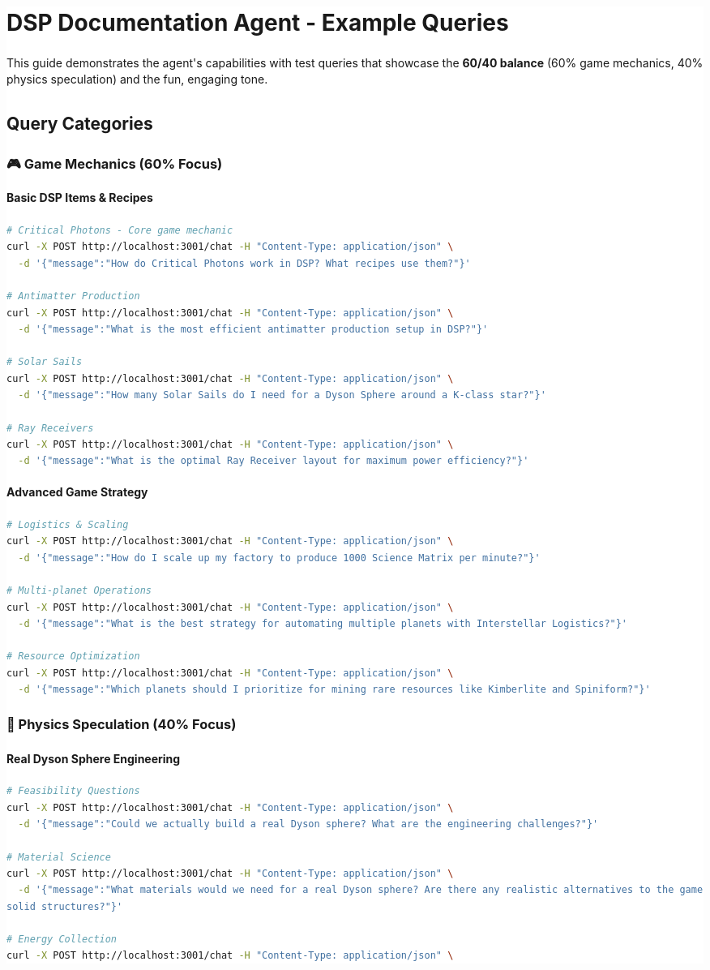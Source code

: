 # DSP Documentation Agent - Example Queries

This guide demonstrates the agent's capabilities with test queries that showcase the **60/40 balance** (60% game mechanics, 40% physics speculation) and the fun, engaging tone.

## Query Categories

### 🎮 Game Mechanics (60% Focus)

#### Basic DSP Items & Recipes
```bash
# Critical Photons - Core game mechanic
curl -X POST http://localhost:3001/chat -H "Content-Type: application/json" \
  -d '{"message":"How do Critical Photons work in DSP? What recipes use them?"}'

# Antimatter Production
curl -X POST http://localhost:3001/chat -H "Content-Type: application/json" \
  -d '{"message":"What is the most efficient antimatter production setup in DSP?"}'

# Solar Sails
curl -X POST http://localhost:3001/chat -H "Content-Type: application/json" \
  -d '{"message":"How many Solar Sails do I need for a Dyson Sphere around a K-class star?"}'

# Ray Receivers
curl -X POST http://localhost:3001/chat -H "Content-Type: application/json" \
  -d '{"message":"What is the optimal Ray Receiver layout for maximum power efficiency?"}'
```

#### Advanced Game Strategy
```bash
# Logistics & Scaling
curl -X POST http://localhost:3001/chat -H "Content-Type: application/json" \
  -d '{"message":"How do I scale up my factory to produce 1000 Science Matrix per minute?"}'

# Multi-planet Operations
curl -X POST http://localhost:3001/chat -H "Content-Type: application/json" \
  -d '{"message":"What is the best strategy for automating multiple planets with Interstellar Logistics?"}'

# Resource Optimization
curl -X POST http://localhost:3001/chat -H "Content-Type: application/json" \
  -d '{"message":"Which planets should I prioritize for mining rare resources like Kimberlite and Spiniform?"}'
```

### 🔬 Physics Speculation (40% Focus)

#### Real Dyson Sphere Engineering
```bash
# Feasibility Questions
curl -X POST http://localhost:3001/chat -H "Content-Type: application/json" \
  -d '{"message":"Could we actually build a real Dyson sphere? What are the engineering challenges?"}'

# Material Science
curl -X POST http://localhost:3001/chat -H "Content-Type: application/json" \
  -d '{"message":"What materials would we need for a real Dyson sphere? Are there any realistic alternatives to the game solid structures?"}'

# Energy Collection
curl -X POST http://localhost:3001/chat -H "Content-Type: application/json" \
```
